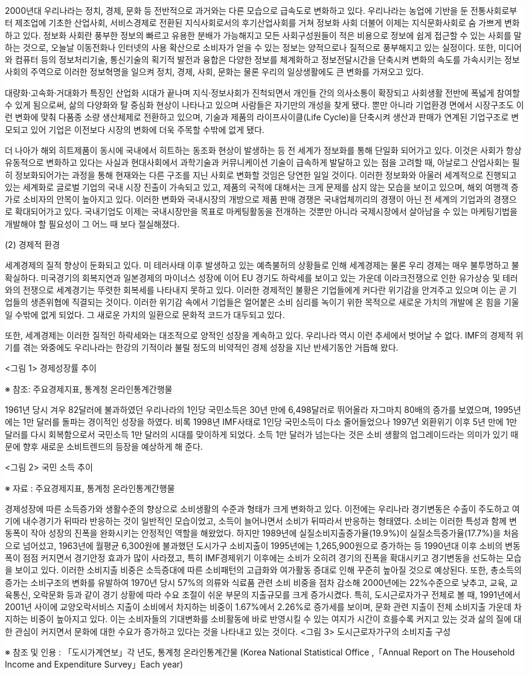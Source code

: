 2000년대 우리나라는 정치, 경제, 문화 등 전반적으로 과거와는 다른 모습으로 급속도로 변화하고 있다. 우리나라는 농업에 기반을 둔 전통사회로부터 제조업에 기초한 산업사회, 서비스경제로 전환된 지식사회로서의 후기산업사회를 거쳐 정보화 사회 더불어 이제는 지식문화사회로 숨 가쁘게 변화하고 있다. 정보화 사회란 풍부한 정보의 빠르고 유용한 분배가 가능해지고 모든 사회구성원들이 적은 비용으로 정보에 쉽게 접근할 수 있는 사회를 말하는 것으로, 오늘날 이동전화나 인터넷의 사용 확산으로 소비자가 얻을 수 있는 정보는 양적으로나 질적으로 풍부해지고 있는 실정이다. 또한, 미디어와 컴퓨터 등의 정보처리기술, 통신기술의 획기적 발전과 융합은 다양한 정보를 체계화하고 정보전달시간을 단축시켜 변화의 속도를 가속시키는 정보사회의 주역으로 이러한 정보혁명을 일으켜 정치, 경제, 사회, 문화는 물론 우리의 일상생활에도 큰 변화를 가져오고 있다.

대량화·고속화·거대화가 특징인 산업화 시대가 끝나며 지식·정보사회가 진척되면서 개인들 간의 의사소통이 확장되고 사회생활 전반에 폭넓게 참여할 수 있게 됨으로써, 삶의 다양화와 탈 중심화 현상이 나타나고 있으며 사람들은 자기만의 개성을 찾게 됐다. 뿐만 아니라 기업환경 면에서 시장구조도 이런 변화에 맞춰 다품종 소량 생산체제로 전환하고 있으며, 기술과 제품의 라이프사이클(Life Cycle)을 단축시켜 생산과 판매가 연계된 기업구조로 변모되고 있어 기업은 이전보다 시장의 변화에 더욱 주목할 수밖에 없게 됐다.

더 나아가 해외 히트제품이 동시에 국내에서 히트하는 동조화 현상이 발생하는 등 전 세계가 정보화를 통해 단일화 되어가고 있다. 이것은 사회가 항상 유동적으로 변화하고 있다는 사실과 현대사회에서 과학기술과 커뮤니케이션 기술이 급속하게 발달하고 있는 점을 고려할 때, 아날로그 산업사회는 필히 정보화되어가는 과정을 통해 현재와는 다른 구조를 지닌 사회로 변화할 것임은 당연한 일일 것이다. 이러한 정보화와 아울러 세계적으로 진행되고 있는 세계화로 글로벌 기업의 국내 시장 진출이 가속되고 있고, 제품의 국적에 대해서는 크게 문제를 삼지 않는 모습을 보이고 있으며, 해외 여행객 증가로 소비자의 안목이 높아지고 있다. 이러한 변화와 국내시장의 개방으로 제품 판매 경쟁은 국내업체끼리의 경쟁이 아닌 전 세계의 기업과의 경쟁으로 확대되어가고 있다. 국내기업도 이제는 국내시장만을 목표로 마케팅활동을 전개하는 것뿐만 아니라 국제시장에서 살아남을 수 있는 마케팅기법을 개발해야 할 필요성이 그 어느 때 보다 절실해졌다.

(2) 경제적 환경

세계경제의 질적 향상이 둔화되고 있다. 미 테러사태 이후 발생하고 있는 예측불허의 상황들로 인해 세계경제는 물론 우리 경제는 매우 불투명하고 불확실하다. 미국경기의 회복지연과 일본경제의 마이너스 성장에 이어 EU 경기도 하락세를 보이고 있는 가운데 이라크전쟁으로 인한 유가상승 및 테러와의 전쟁으로 세계경기는 뚜렷한 회복세를 나타내지 못하고 있다. 이러한 경제적인 불황은 기업들에게 커다란 위기감을 안겨주고 있으며 이는 곧 기업들의 생존위협에 직결되는 것이다. 이러한 위기감 속에서 기업들은 얼어붙은 소비 심리를 녹이기 위한 목적으로 새로운 가치의 개발에 온 힘을 기울일 수밖에 없게 되었다. 그 새로운 가치의 일환으로 문화적 코드가 대두되고 있다. 

또한, 세계경제는 이러한 질적인 하락세와는 대조적으로 양적인 성장을 계속하고 있다. 우리나라 역시 이런 추세에서 벗어날 수 없다. IMF의 경제적 위기를 겪는 와중에도 우리나라는 한강의 기적이라 불릴 정도의 비약적인 경제 성장을 지난 반세기동안 거듭해 왔다.

<그림 1> 경제성장률 추이

※ 참조: 주요경제지표, 통계청 온라인통계간행물

1961년 당시 겨우 82달러에 불과하였던 우리나라의 1인당 국민소득은 30년 만에 6,498달러로 뛰어올라 자그마치 80배의 증가를 보였으며, 1995년에는 1만 달러를 돌파는 경이적인 성장을 하였다. 비록 1998년 IMF사태로 1인당 국민소득이 다소 줄어들었으나 1997년 외환위기 이후 5년 만에 1만 달러를 다시 회복함으로서 국민소득 1만 달러의 시대를 맞이하게 되었다. 소득 1만 달러가 넘는다는 것은 소비 생활의 업그레이드라는 의미가 있기 때문에 향후 새로운 소비트렌드의 등장을 예상하게 해 준다.









<그림 2> 국민 소득 추이

※ 자료 : 주요경제지표, 통계청 온라인통계간행물


경제성장에 따른 소득증가와 생활수준의 향상으로 소비생활의 수준과 형태가 크게 변화하고 있다. 이전에는 우리나라 경기변동은 수출이 주도하고 여기에 내수경기가 뒤따라 반응하는 것이 일반적인 모습이었고, 소득이 늘어나면서 소비가 뒤따라서 반응하는 형태였다. 소비는 이러한 특성과 함께 변동폭이 작아 성장의 진폭을 완화시키는 안정적인 역할을 해왔었다. 하지만 1989년에 실질소비지출증가율(19.9%)이 실질소득증가율(17.7%)을 처음으로 넘어섰고, 1963년에 월평균 6,300원에 불과했던 도시가구 소비지출이 1995년에는 1,265,900원으로 증가하는 등 1990년대 이후 소비의 변동폭이 점점 커지면서 경기안정 효과가 많이 사라졌고, 특히 IMF경제위기 이후에는 소비가 오히려 경기의 진폭을 확대시키고 경기변동을 선도하는 모습을 보이고 있다. 이러한 소비지출 비중은 소득증대에 따른 소비패턴의 고급화와 여가활동 증대로 인해 꾸준히 높아질 것으로 예상된다. 또한, 총소득의 증가는 소비구조의 변화를 유발하여 1970년 당시 57%의 의류와 식료품 관련 소비 비중을 점차 감소해 2000년에는 22%수준으로 낮추고, 교육, 교육통신, 오락문화 등과 같이 경기 상황에 따라 수요 조절이 쉬운 부문의 지출규모를 크게 증가시켰다. 특히, 도시근로자가구 전체로 볼 때, 1991년에서 2001년 사이에 교양오락서비스 지출이 소비에서 차지하는 비중이 1.67%에서 2.26%로 증가세를 보이며, 문화 관련 지출이 전체 소비지출 가운데 차지하는 비중이 높아지고 있다. 이는 소비자들의 기대변화를 소비활동에 바로 반영시킬 수 있는 여지가 시간이 흐를수록 커지고 있는 것과 삶의 질에 대한 관심이 커지면서 문화에 대한 수요가 증가하고 있다는 것을 나타내고 있는 것이다.
<그림 3> 도시근로자가구의 소비지출 구성

※ 참조 및 인용 : 「도시가계연보」각 년도, 통계청 온라인통계간물
(Korea National Statistical Office ,「Annual Report on The Household Income and Expenditure Survey」Each year)
